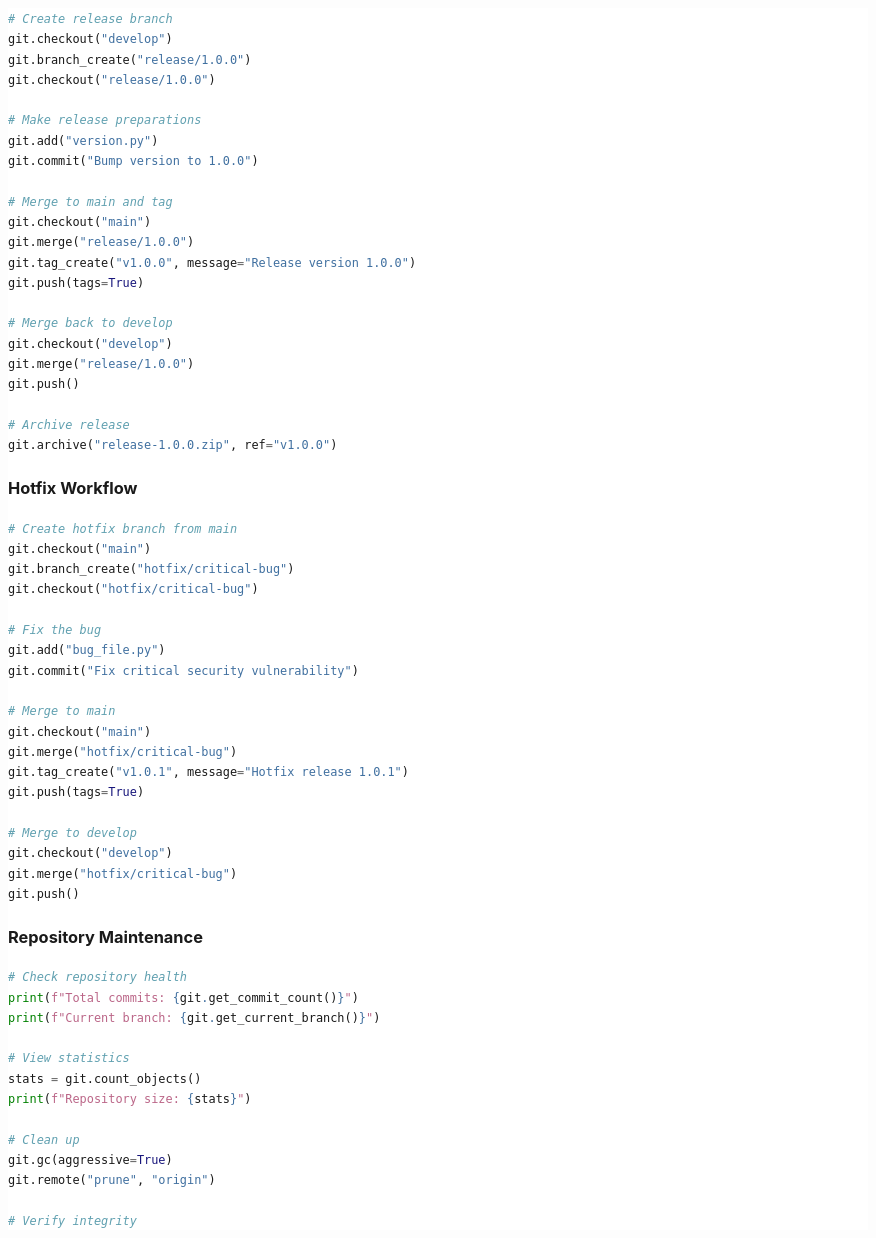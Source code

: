 ```python
# Create release branch
git.checkout("develop")
git.branch_create("release/1.0.0")
git.checkout("release/1.0.0")

# Make release preparations
git.add("version.py")
git.commit("Bump version to 1.0.0")

# Merge to main and tag
git.checkout("main")
git.merge("release/1.0.0")
git.tag_create("v1.0.0", message="Release version 1.0.0")
git.push(tags=True)

# Merge back to develop
git.checkout("develop")
git.merge("release/1.0.0")
git.push()

# Archive release
git.archive("release-1.0.0.zip", ref="v1.0.0")
```

### Hotfix Workflow

```python
# Create hotfix branch from main
git.checkout("main")
git.branch_create("hotfix/critical-bug")
git.checkout("hotfix/critical-bug")

# Fix the bug
git.add("bug_file.py")
git.commit("Fix critical security vulnerability")

# Merge to main
git.checkout("main")
git.merge("hotfix/critical-bug")
git.tag_create("v1.0.1", message="Hotfix release 1.0.1")
git.push(tags=True)

# Merge to develop
git.checkout("develop")
git.merge("hotfix/critical-bug")
git.push()
```

### Repository Maintenance

```python
# Check repository health
print(f"Total commits: {git.get_commit_count()}")
print(f"Current branch: {git.get_current_branch()}")

# View statistics
stats = git.count_objects()
print(f"Repository size: {stats}")

# Clean up
git.gc(aggressive=True)
git.remote("prune", "origin")

# Verify integrity
```